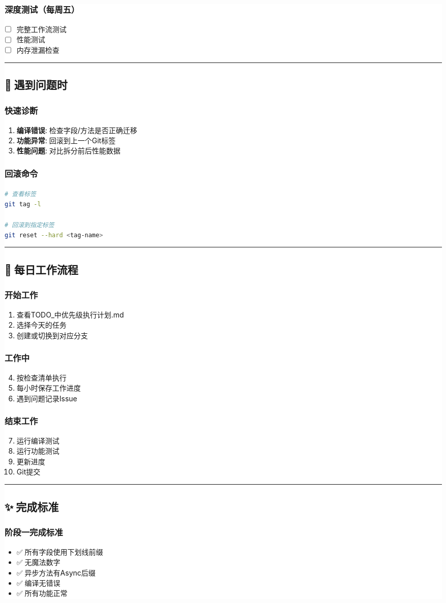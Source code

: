 ### 深度测试（每周五）
- [ ] 完整工作流测试
- [ ] 性能测试
- [ ] 内存泄漏检查

---

## 🚨 遇到问题时

### 快速诊断
1. **编译错误**: 检查字段/方法是否正确迁移
2. **功能异常**: 回滚到上一个Git标签
3. **性能问题**: 对比拆分前后性能数据

### 回滚命令
```bash
# 查看标签
git tag -l

# 回滚到指定标签
git reset --hard <tag-name>
```

---

## 📌 每日工作流程

### 开始工作
1. 查看TODO_中优先级执行计划.md
2. 选择今天的任务
3. 创建或切换到对应分支

### 工作中
4. 按检查清单执行
5. 每小时保存工作进度
6. 遇到问题记录Issue

### 结束工作
7. 运行编译测试
8. 运行功能测试
9. 更新进度
10. Git提交

---

## ✨ 完成标准

### 阶段一完成标准
- ✅ 所有字段使用下划线前缀
- ✅ 无魔法数字
- ✅ 异步方法有Async后缀
- ✅ 编译无错误
- ✅ 所有功能正常
